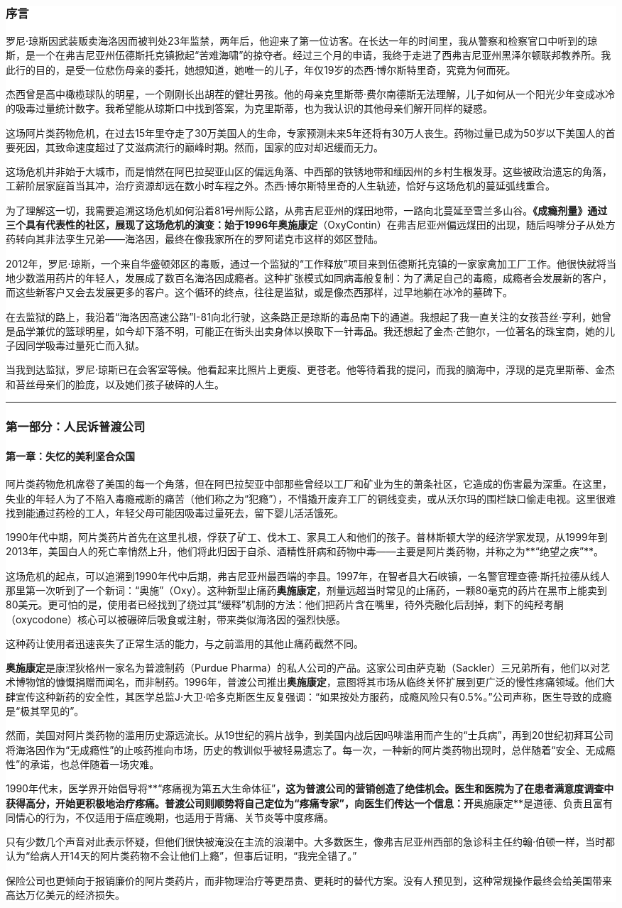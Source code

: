 
### 序言

罗尼·琼斯因武装贩卖海洛因而被判处23年监禁，两年后，他迎来了第一位访客。在长达一年的时间里，我从警察和检察官口中听到的琼斯，是一个在弗吉尼亚州伍德斯托克镇掀起“苦难海啸”的掠夺者。经过三个月的申请，我终于走进了西弗吉尼亚州黑泽尔顿联邦教养所。我此行的目的，是受一位悲伤母亲的委托，她想知道，她唯一的儿子，年仅19岁的杰西·博尔斯特里奇，究竟为何而死。

杰西曾是高中橄榄球队的明星，一个刚刚长出胡茬的健壮男孩。他的母亲克里斯蒂·费尔南德斯无法理解，儿子如何从一个阳光少年变成冰冷的吸毒过量统计数字。我希望能从琼斯口中找到答案，为克里斯蒂，也为我认识的其他母亲们解开同样的疑惑。

这场阿片类药物危机，在过去15年里夺走了30万美国人的生命，专家预测未来5年还将有30万人丧生。药物过量已成为50岁以下美国人的首要死因，其致命速度超过了艾滋病流行的巅峰时期。然而，国家的应对却迟缓而无力。

这场危机并非始于大城市，而是悄然在阿巴拉契亚山区的偏远角落、中西部的铁锈地带和缅因州的乡村生根发芽。这些被政治遗忘的角落，工薪阶层家庭首当其冲，治疗资源却远在数小时车程之外。杰西·博尔斯特里奇的人生轨迹，恰好与这场危机的蔓延弧线重合。

为了理解这一切，我需要追溯这场危机如何沿着81号州际公路，从弗吉尼亚州的煤田地带，一路向北蔓延至雪兰多山谷。**《成瘾剂量》**通过三个具有代表性的社区，展现了这场危机的演变：始于1996年**奥施康定**（OxyContin）在弗吉尼亚州偏远煤田的出现，随后吗啡分子从处方药转向其非法孪生兄弟——海洛因，最终在像我家所在的罗阿诺克市这样的郊区登陆。

2012年，罗尼·琼斯，一个来自华盛顿郊区的毒贩，通过一个监狱的“工作释放”项目来到伍德斯托克镇的一家家禽加工厂工作。他很快就将当地少数滥用药片的年轻人，发展成了数百名海洛因成瘾者。这种扩张模式如同病毒般复制：为了满足自己的毒瘾，成瘾者会发展新的客户，而这些新客户又会去发展更多的客户。这个循环的终点，往往是监狱，或是像杰西那样，过早地躺在冰冷的墓碑下。

在去监狱的路上，我沿着“海洛因高速公路”I-81向北行驶，这条路正是琼斯的毒品南下的通道。我想起了我一直关注的女孩苔丝·亨利，她曾是品学兼优的篮球明星，如今却下落不明，可能正在街头出卖身体以换取下一针毒品。我还想起了金杰·芒鲍尔，一位著名的珠宝商，她的儿子因同学吸毒过量死亡而入狱。

当我到达监狱，罗尼·琼斯已在会客室等候。他看起来比照片上更瘦、更苍老。他等待着我的提问，而我的脑海中，浮现的是克里斯蒂、金杰和苔丝母亲们的脸庞，以及她们孩子破碎的人生。

---

### 第一部分：人民诉普渡公司

#### 第一章：失忆的美利坚合众国

阿片类药物危机席卷了美国的每一个角落，但在阿巴拉契亚中部那些曾经以工厂和矿业为生的萧条社区，它造成的伤害最为深重。在这里，失业的年轻人为了不陷入毒瘾戒断的痛苦（他们称之为“犯瘾”），不惜撬开废弃工厂的铜线变卖，或从沃尔玛的围栏缺口偷走电视。这里很难找到能通过药检的工人，年轻父母可能因吸毒过量死去，留下婴儿活活饿死。

1990年代中期，阿片类药片首先在这里扎根，俘获了矿工、伐木工、家具工人和他们的孩子。普林斯顿大学的经济学家发现，从1999年到2013年，美国白人的死亡率悄然上升，他们将此归因于自杀、酒精性肝病和药物中毒——主要是阿片类药物，并称之为**“绝望之疾”**。

这场危机的起点，可以追溯到1990年代中后期，弗吉尼亚州最西端的李县。1997年，在智者县大石峡镇，一名警官理查德·斯托拉德从线人那里第一次听到了一个新词：“奥施”（Oxy）。这种新型止痛药**奥施康定**，剂量远超当时常见的止痛药，一颗80毫克的药片在黑市上能卖到80美元。更可怕的是，使用者已经找到了绕过其“缓释”机制的方法：他们把药片含在嘴里，待外壳融化后刮掉，剩下的纯羟考酮（oxycodone）核心可以被碾碎后吸食或注射，带来类似海洛因的强烈快感。

这种药让使用者迅速丧失了正常生活的能力，与之前滥用的其他止痛药截然不同。

**奥施康定**是康涅狄格州一家名为普渡制药（Purdue Pharma）的私人公司的产品。这家公司由萨克勒（Sackler）三兄弟所有，他们以对艺术博物馆的慷慨捐赠而闻名，而非制药。1996年，普渡公司推出**奥施康定**，意图将其市场从临终关怀扩展到更广泛的慢性疼痛领域。他们大肆宣传这种新药的安全性，其医学总监J·大卫·哈多克斯医生反复强调：“如果按处方服药，成瘾风险只有0.5%。”公司声称，医生导致的成瘾是“极其罕见的”。

然而，美国对阿片类药物的滥用历史源远流长。从19世纪的鸦片战争，到美国内战后因吗啡滥用而产生的“士兵病”，再到20世纪初拜耳公司将海洛因作为“无成瘾性”的止咳药推向市场，历史的教训似乎被轻易遗忘了。每一次，一种新的阿片类药物出现时，总伴随着“安全、无成瘾性”的承诺，也总伴随着一场灾难。

1990年代末，医学界开始倡导将**“疼痛视为第五大生命体征”**，这为普渡公司的营销创造了绝佳机会。医生和医院为了在患者满意度调查中获得高分，开始更积极地治疗疼痛。普渡公司则顺势将自己定位为“疼痛专家”，向医生们传达一个信息：开**奥施康定**是道德、负责且富有同情心的行为，不仅适用于癌症晚期，也适用于背痛、关节炎等中度疼痛。

只有少数几个声音对此表示怀疑，但他们很快被淹没在主流的浪潮中。大多数医生，像弗吉尼亚州西部的急诊科主任约翰·伯顿一样，当时都认为“给病人开14天的阿片类药物不会让他们上瘾”，但事后证明，“我完全错了。”

保险公司也更倾向于报销廉价的阿片类药片，而非物理治疗等更昂贵、更耗时的替代方案。没有人预见到，这种常规操作最终会给美国带来高达万亿美元的经济损失。
